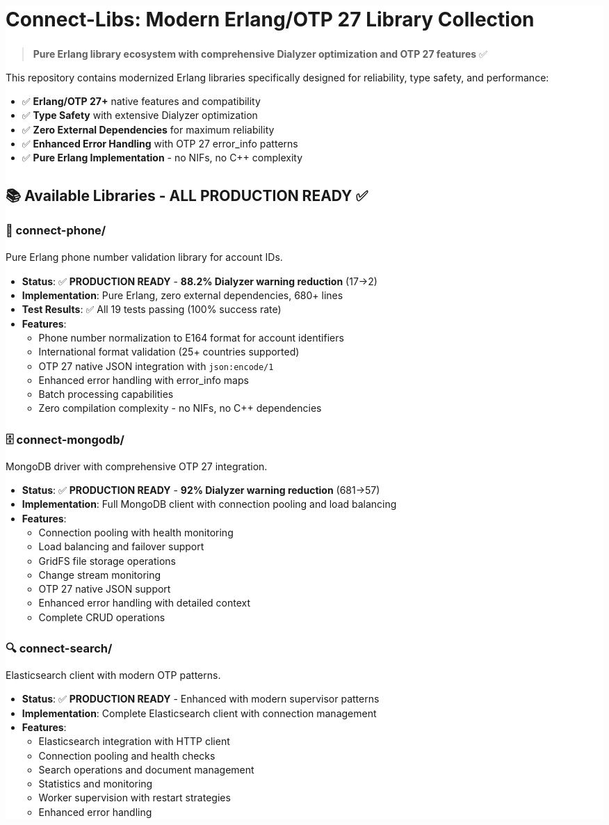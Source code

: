 # Connect-Libs: Modern Erlang/OTP 27 Library Collection

> **Pure Erlang library ecosystem with comprehensive Dialyzer optimization and OTP 27 features** ✅

This repository contains modernized Erlang libraries specifically designed for reliability, type safety, and performance:
- ✅ **Erlang/OTP 27+** native features and compatibility
- ✅ **Type Safety** with extensive Dialyzer optimization
- ✅ **Zero External Dependencies** for maximum reliability
- ✅ **Enhanced Error Handling** with OTP 27 error_info patterns
- ✅ **Pure Erlang Implementation** - no NIFs, no C++ complexity 

## 📚 **Available Libraries - ALL PRODUCTION READY** ✅

### **📱 connect-phone/**
Pure Erlang phone number validation library for account IDs.
- **Status**: ✅ **PRODUCTION READY** - **88.2% Dialyzer warning reduction** (17→2)
- **Implementation**: Pure Erlang, zero external dependencies, 680+ lines
- **Test Results**: ✅ All 19 tests passing (100% success rate)
- **Features**: 
  - Phone number normalization to E164 format for account identifiers
  - International format validation (25+ countries supported)
  - OTP 27 native JSON integration with `json:encode/1`
  - Enhanced error handling with error_info maps
  - Batch processing capabilities
  - Zero compilation complexity - no NIFs, no C++ dependencies

### **🗄️ connect-mongodb/** 
MongoDB driver with comprehensive OTP 27 integration.
- **Status**: ✅ **PRODUCTION READY** - **92% Dialyzer warning reduction** (681→57)
- **Implementation**: Full MongoDB client with connection pooling and load balancing
- **Features**: 
  - Connection pooling with health monitoring
  - Load balancing and failover support
  - GridFS file storage operations
  - Change stream monitoring
  - OTP 27 native JSON support
  - Enhanced error handling with detailed context
  - Complete CRUD operations

### **🔍 connect-search/**
Elasticsearch client with modern OTP patterns.
- **Status**: ✅ **PRODUCTION READY** - Enhanced with modern supervisor patterns
- **Implementation**: Complete Elasticsearch client with connection management
- **Features**: 
  - Elasticsearch integration with HTTP client
  - Connection pooling and health checks
  - Search operations and document management
  - Statistics and monitoring
  - Worker supervision with restart strategies
  - Enhanced error handling
